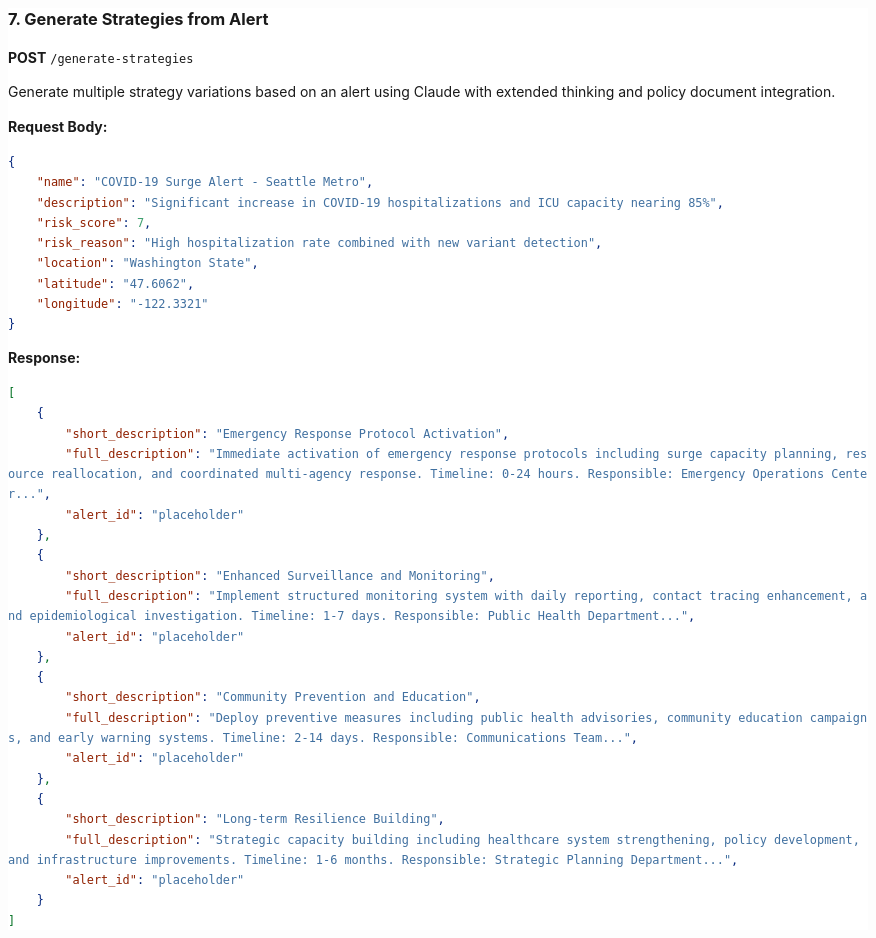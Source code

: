 ### 7. Generate Strategies from Alert

**POST** `/generate-strategies`

Generate multiple strategy variations based on an alert using Claude with extended thinking and policy document integration.

**Request Body:**
```json
{
    "name": "COVID-19 Surge Alert - Seattle Metro",
    "description": "Significant increase in COVID-19 hospitalizations and ICU capacity nearing 85%",
    "risk_score": 7,
    "risk_reason": "High hospitalization rate combined with new variant detection",
    "location": "Washington State",
    "latitude": "47.6062",
    "longitude": "-122.3321"
}
```

**Response:**
```json
[
    {
        "short_description": "Emergency Response Protocol Activation",
        "full_description": "Immediate activation of emergency response protocols including surge capacity planning, resource reallocation, and coordinated multi-agency response. Timeline: 0-24 hours. Responsible: Emergency Operations Center...",
        "alert_id": "placeholder"
    },
    {
        "short_description": "Enhanced Surveillance and Monitoring",
        "full_description": "Implement structured monitoring system with daily reporting, contact tracing enhancement, and epidemiological investigation. Timeline: 1-7 days. Responsible: Public Health Department...",
        "alert_id": "placeholder"
    },
    {
        "short_description": "Community Prevention and Education",
        "full_description": "Deploy preventive measures including public health advisories, community education campaigns, and early warning systems. Timeline: 2-14 days. Responsible: Communications Team...",
        "alert_id": "placeholder"
    },
    {
        "short_description": "Long-term Resilience Building",
        "full_description": "Strategic capacity building including healthcare system strengthening, policy development, and infrastructure improvements. Timeline: 1-6 months. Responsible: Strategic Planning Department...",
        "alert_id": "placeholder"
    }
]
```

